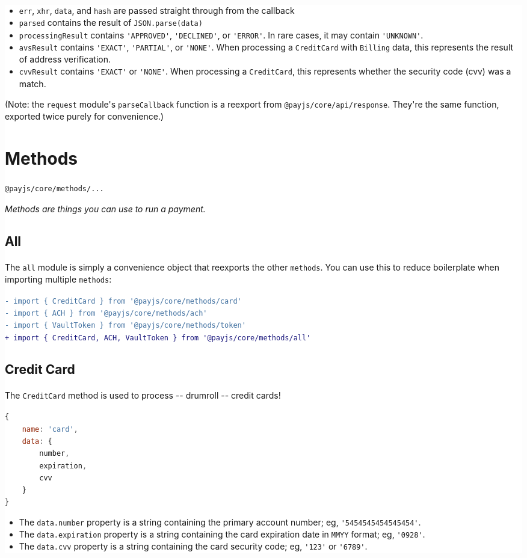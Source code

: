 - `err`, `xhr`, `data`, and `hash` are passed straight through from the callback
- `parsed` contains the result of `JSON.parse(data)`
- `processingResult` contains `'APPROVED'`, `'DECLINED'`, or `'ERROR'`. In rare cases, it may contain `'UNKNOWN'`.
- `avsResult` contains `'EXACT'`, `'PARTIAL'`, or `'NONE'`. When processing a `CreditCard` with `Billing` data, this represents the result of address verification.
- `cvvResult` contains `'EXACT'` or `'NONE'`. When processing a `CreditCard`, this represents whether the security code (cvv) was a match.

(Note: the `request` module's `parseCallback` function is a reexport from `@payjs/core/api/response`. They're the same function, exported twice purely for convenience.)


<a name="Methods"></a>
# Methods

`@payjs/core/methods/...`

*Methods are things you can use to run a payment.*

<a name="mAll"></a>
## All

The `all` module is simply a convenience object that reexports the other `methods`. You can use this to reduce boilerplate when importing multiple `methods`:

```diff
- import { CreditCard } from '@payjs/core/methods/card'
- import { ACH } from '@payjs/core/methods/ach'
- import { VaultToken } from '@payjs/core/methods/token'
+ import { CreditCard, ACH, VaultToken } from '@payjs/core/methods/all'
```

<a name="CreditCard"></a>
## Credit Card

The `CreditCard` method is used to process -- drumroll -- credit cards!

```javascript
{
    name: 'card',
    data: {
        number,
        expiration,
        cvv
    }
}
```

- The `data.number` property is a string containing the primary account number; eg, `'5454545454545454'`.
- The `data.expiration` property is a string containing the card expiration date in `MMYY` format; eg, `'0928'`.
- The `data.cvv` property is a string containing the card security code; eg, `'123'` or `'6789'`.
